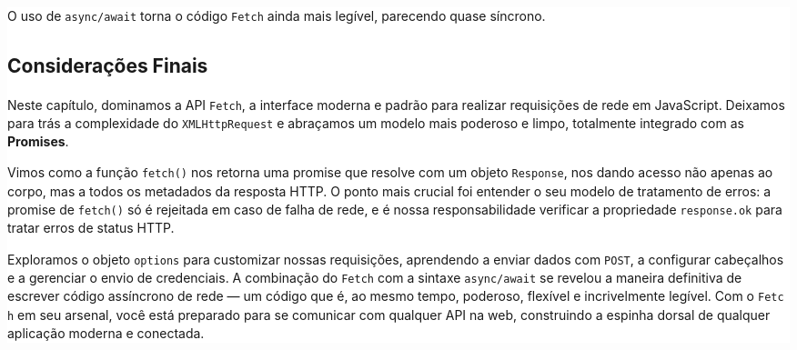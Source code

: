 O uso de `async/await` torna o código `Fetch` ainda mais legível, parecendo quase síncrono.

## Considerações Finais

Neste capítulo, dominamos a API `Fetch`, a interface moderna e padrão para realizar requisições de rede em JavaScript. Deixamos para trás a complexidade do `XMLHttpRequest` e abraçamos um modelo mais poderoso e limpo, totalmente integrado com as **Promises**.

Vimos como a função `fetch()` nos retorna uma promise que resolve com um objeto `Response`, nos dando acesso não apenas ao corpo, mas a todos os metadados da resposta HTTP. O ponto mais crucial foi entender o seu modelo de tratamento de erros: a promise de `fetch()` só é rejeitada em caso de falha de rede, e é nossa responsabilidade verificar a propriedade `response.ok` para tratar erros de status HTTP.

Exploramos o objeto `options` para customizar nossas requisições, aprendendo a enviar dados com `POST`, a configurar cabeçalhos e a gerenciar o envio de credenciais. A combinação do `Fetch` com a sintaxe `async/await` se revelou a maneira definitiva de escrever código assíncrono de rede — um código que é, ao mesmo tempo, poderoso, flexível e incrivelmente legível. Com o `Fetch` em seu arsenal, você está preparado para se comunicar com qualquer API na web, construindo a espinha dorsal de qualquer aplicação moderna e conectada.